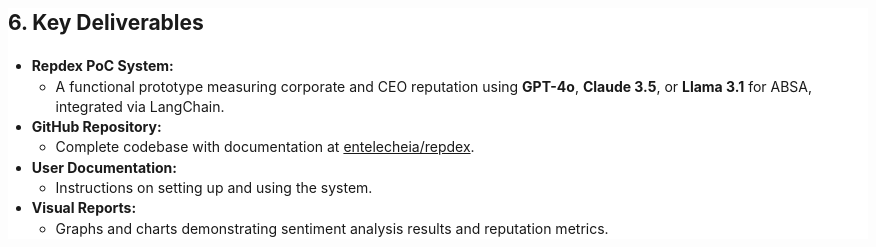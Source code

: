 ## **6. Key Deliverables**

- **Repdex PoC System:**
  - A functional prototype measuring corporate and CEO reputation using **GPT-4o**, **Claude 3.5**, or **Llama 3.1** for ABSA, integrated via LangChain.
- **GitHub Repository:**
  - Complete codebase with documentation at [entelecheia/repdex](https://github.com/entelecheia/repdex).
- **User Documentation:**
  - Instructions on setting up and using the system.
- **Visual Reports:**
  - Graphs and charts demonstrating sentiment analysis results and reputation metrics.
